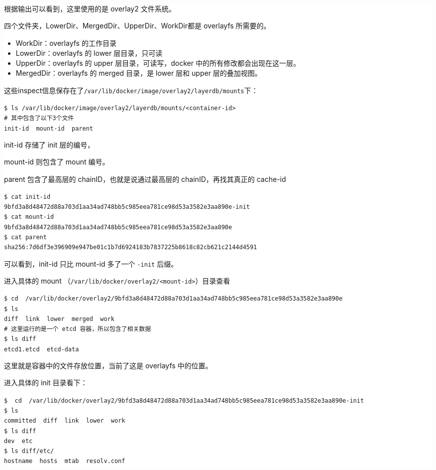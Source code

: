根据输出可以看到，这里使用的是 overlay2 文件系统。

四个文件夹，LowerDir、MergedDir、UpperDir、WorkDir都是 overlayfs 所需要的。

* WorkDir：overlayfs 的工作目录
* LowerDir：overlayfs 的 lower 层目录，只可读
* UpperDir：overlayfs 的 upper 层目录，可读写，docker 中的所有修改都会出现在这一层。
* MergedDir：overlayfs 的 merged 目录，是 lower 层和 upper 层的叠加视图。



这些inspect信息保存在了`/var/lib/docker/image/overlay2/layerdb/mounts`下：

```shell
$ ls /var/lib/docker/image/overlay2/layerdb/mounts/<container-id>
# 其中包含了以下3个文件
init-id  mount-id  parent
```

init-id 存储了 init 层的编号，

mount-id 则包含了 mount 编号。

parent 包含了最高层的 chainID，也就是说通过最高层的 chainID，再找其真正的 cache-id

```shell
$ cat init-id 
9bfd3a8d48472d88a703d1aa34ad748bb5c985eea781ce98d53a3582e3aa890e-init
$ cat mount-id 
9bfd3a8d48472d88a703d1aa34ad748bb5c985eea781ce98d53a3582e3aa890e
$ cat parent 
sha256:7d6df3e396909e947be01c1b7d6924183b7837225b8618c82cb621c2144d4591
```

可以看到，init-id 只比 mount-id 多了一个 `-init` 后缀。

进入具体的 mount （`/var/lib/docker/overlay2/<mount-id>`）目录查看

```shell
$ cd  /var/lib/docker/overlay2/9bfd3a8d48472d88a703d1aa34ad748bb5c985eea781ce98d53a3582e3aa890e
$ ls
diff  link  lower  merged  work
# 这里运行的是一个 etcd 容器，所以包含了相关数据
$ ls diff
etcd1.etcd  etcd-data
```

 这里就是容器中的文件存放位置，当前了这是 overlayfs 中的位置。

进入具体的 init 目录看下：

```shell
$  cd  /var/lib/docker/overlay2/9bfd3a8d48472d88a703d1aa34ad748bb5c985eea781ce98d53a3582e3aa890e-init
$ ls
committed  diff  link  lower  work
$ ls diff
dev  etc
$ ls diff/etc/
hostname  hosts  mtab  resolv.conf
```
